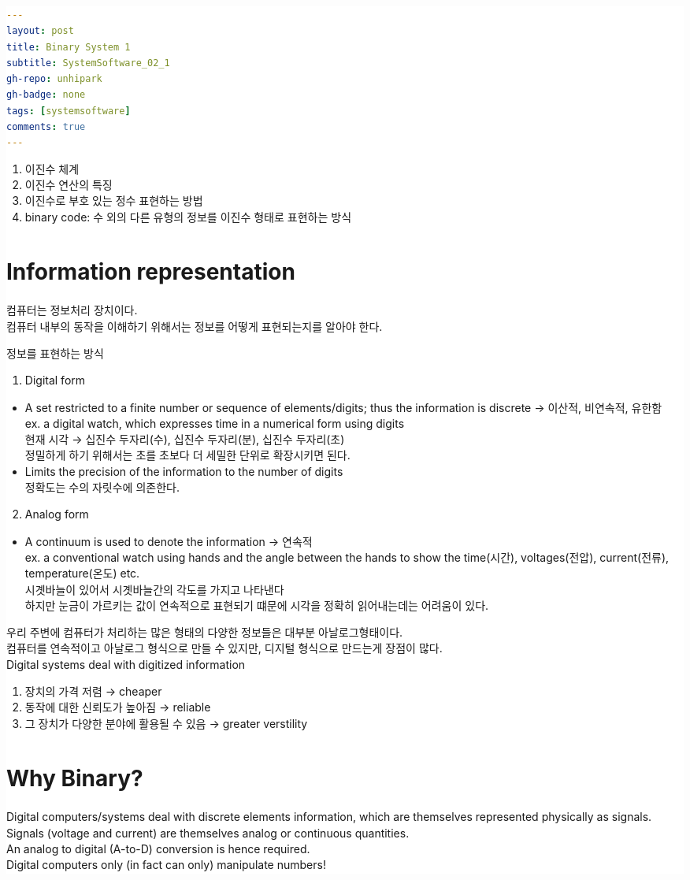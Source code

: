 ```yaml
---
layout: post
title: Binary System 1
subtitle: SystemSoftware_02_1
gh-repo: unhipark
gh-badge: none
tags: [systemsoftware]
comments: true
---
```

1. 이진수 체계
2. 이진수 연산의 특징
3. 이진수로 부호 있는 정수 표현하는 방법
4. binary code: 수 외의 다른 유형의 정보를 이진수 형태로 표현하는 방식

# Information representation
컴퓨터는 정보처리 장치이다. <br/>
컴퓨터 내부의 동작을 이해하기 위해서는 정보를 어떻게 표현되는지를 알아야 한다. <br/>

정보를 표현하는 방식

1. Digital form
- A set restricted to a finite number or sequence of elements/digits; thus the 
information is discrete → 이산적, 비연속적, 유한함 <br/>
ex. a digital watch, which expresses time in a numerical form using digits <br/>
현재 시각 → 십진수 두자리(수), 십진수 두자리(분), 십진수 두자리(초)<br/>
정밀하게 하기 위해서는 초를 초보다 더 세밀한 단위로 확장시키면 된다.
- Limits the precision of the information to the number of digits <br/>
정확도는 수의 자릿수에 의존한다.

2. Analog form<br/>
- A continuum is used to denote the information → 연속적 <br/>
ex. a conventional watch using hands and the angle between the hands to show the time(시간), voltages(전압), current(전류), temperature(온도) etc.<br/>
시곗바늘이 있어서 시곗바늘간의 각도를 가지고 나타낸다 <br/>
하지만 눈금이 가르키는 값이 연속적으로 표현되기 떄문에 시각을 정확히 읽어내는데는 어려움이 있다.

우리 주변에 컴퓨터가 처리하는 많은 형태의 다양한 정보들은 대부분 아날로그형태이다. <br/>
컴퓨터를 연속적이고 아날로그 형식으로 만들 수 있지만, 디지털 형식으로 만드는게 장점이 많다. <br/>
Digital systems deal with digitized information
1. 장치의 가격 저렴 → cheaper
2. 동작에 대한 신뢰도가 높아짐 → reliable
3. 그 장치가 다양한 분야에 활용될 수 있음 → greater verstility

# Why Binary?

Digital computers/systems deal with discrete elements  information, which are themselves represented physically as signals.<br/>
Signals (voltage and current) are themselves analog or continuous quantities.  <br/>
An analog to digital (A-to-D) conversion is hence required. <br/>
Digital computers only (in fact can only) manipulate numbers! <br/>
